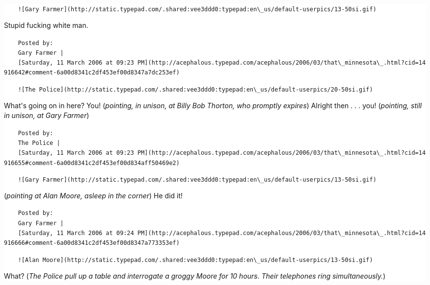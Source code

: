 		![Gary Farmer](http://static.typepad.com/.shared:vee3ddd0:typepad:en\_us/default-userpics/13-50si.gif)
	

	

		

Stupid fucking white man.

	

		Posted by:
		Gary Farmer |
		[Saturday, 11 March 2006 at 09:23 PM](http://acephalous.typepad.com/acephalous/2006/03/that\_minnesota\_.html?cid=14916642#comment-6a00d8341c2df453ef00d8347a7dc253ef)

[]()

	

		![The Police](http://static.typepad.com/.shared:vee3ddd0:typepad:en\_us/default-userpics/20-50si.gif)
	

	

		

What's going on in here?  You!  (_pointing, in unison, at Billy Bob Thorton, who promptly expires_)  Alright then . . . you!  (_pointing, still in unison, at Gary Farmer_)

	

		Posted by:
		The Police |
		[Saturday, 11 March 2006 at 09:23 PM](http://acephalous.typepad.com/acephalous/2006/03/that\_minnesota\_.html?cid=14916655#comment-6a00d8341c2df453ef00d834aff50469e2)

[]()

	

		![Gary Farmer](http://static.typepad.com/.shared:vee3ddd0:typepad:en\_us/default-userpics/13-50si.gif)
	

	

		

(_pointing at Alan Moore, asleep in the corner_) He did it!

	

		Posted by:
		Gary Farmer |
		[Saturday, 11 March 2006 at 09:24 PM](http://acephalous.typepad.com/acephalous/2006/03/that\_minnesota\_.html?cid=14916666#comment-6a00d8341c2df453ef00d8347a773353ef)

[]()

	

		![Alan Moore](http://static.typepad.com/.shared:vee3ddd0:typepad:en\_us/default-userpics/13-50si.gif)
	

	

		

What?  (_The Police pull up a table and interrogate a groggy Moore for 10 hours.  Their telephones ring simultaneously._)
